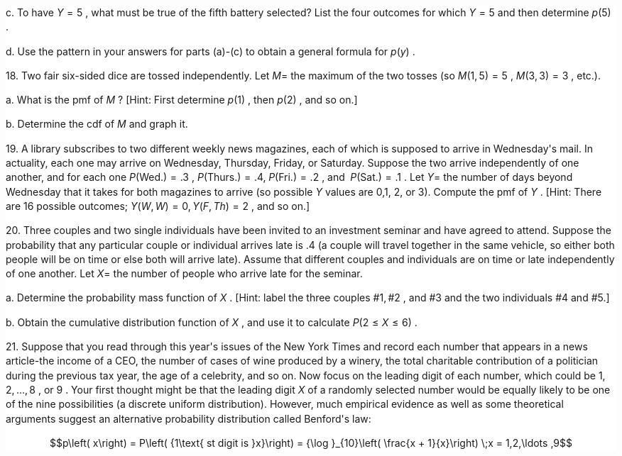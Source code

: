 c\. To have $Y = 5$ , what must be true of the fifth battery selected?
List the four outcomes for which $Y = 5$ and then determine
$p\left( 5\right)$ .

d\. Use the pattern in your answers for parts (a)-(c) to obtain a
general formula for $p\left( y\right)$ .

18\. Two fair six-sided dice are tossed independently. Let $M =$ the
maximum of the two tosses (so $M\left( {1,5}\right) = 5$ ,
$M\left( {3,3}\right) = 3$ , etc.).

a\. What is the pmf of $M$ ? \[Hint: First determine $p\left( 1\right)$
, then $p\left( 2\right)$ , and so on.\]

b\. Determine the cdf of $M$ and graph it.

19\. A library subscribes to two different weekly news magazines, each
of which is supposed to arrive in Wednesday's mail. In actuality, each
one may arrive on Wednesday, Thursday, Friday, or Saturday. Suppose the
two arrive independently of one another, and for each one
$P\left( \text{Wed.}\right) = {.3}$ ,
$P\left( \text{Thurs.}\right) = {.4},\;P\left( \text{Fri.}\right) = {.2}$
, and $\;P\left( \text{Sat.}\right) = {.1}$ . Let $Y =$ the number of
days beyond Wednesday that it takes for both magazines to arrive (so
possible $Y$ values are 0,1, 2, or 3). Compute the pmf of $Y$ . \[Hint:
There are 16 possible outcomes;
$Y\left( {W,W}\right) = 0,Y\left( {F,{Th}}\right) = 2$ , and so on.\]

20\. Three couples and two single individuals have been invited to an
investment seminar and have agreed to attend. Suppose the probability
that any particular couple or individual arrives late is .4 (a couple
will travel together in the same vehicle, so either both people will be
on time or else both will arrive late). Assume that different couples
and individuals are on time or late independently of one another. Let
$X =$ the number of people who arrive late for the seminar.

a\. Determine the probability mass function of $X$ . \[Hint: label the
three couples $\# 1,\# 2$ , and $\# 3$ and the two individuals #4 and
#5.\]

b\. Obtain the cumulative distribution function of $X$ , and use it to
calculate $P\left( {2 \leq X \leq 6}\right)$ .

21\. Suppose that you read through this year's issues of the New York
Times and record each number that appears in a news article-the income
of a CEO, the number of cases of wine produced by a winery, the total
charitable contribution of a politician during the previous tax year,
the age of a celebrity, and so on. Now focus on the leading digit of
each number, which could be $1,2,\ldots ,8$ , or 9 . Your first thought
might be that the leading digit $X$ of a randomly selected number would
be equally likely to be one of the nine possibilities (a discrete
uniform distribution). However, much empirical evidence as well as some
theoretical arguments suggest an alternative probability distribution
called Benford's law:

$$p\left( x\right) = P\left( {1\text{ st digit is }x}\right) = {\log }_{10}\left( \frac{x + 1}{x}\right) \;x = 1,2,\ldots ,9$$
